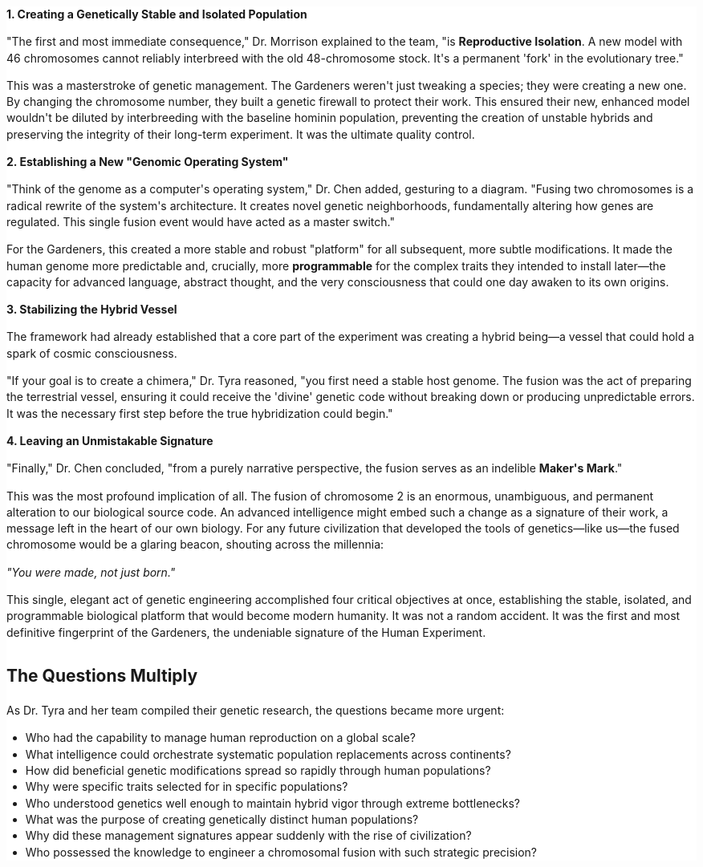 **1. Creating a Genetically Stable and Isolated Population**

"The first and most immediate consequence," Dr. Morrison explained to the team, "is **Reproductive Isolation**. A new model with 46 chromosomes cannot reliably interbreed with the old 48-chromosome stock. It's a permanent 'fork' in the evolutionary tree."

This was a masterstroke of genetic management. The Gardeners weren't just tweaking a species; they were creating a new one. By changing the chromosome number, they built a genetic firewall to protect their work. This ensured their new, enhanced model wouldn't be diluted by interbreeding with the baseline hominin population, preventing the creation of unstable hybrids and preserving the integrity of their long-term experiment. It was the ultimate quality control.

**2. Establishing a New "Genomic Operating System"**

"Think of the genome as a computer's operating system," Dr. Chen added, gesturing to a diagram. "Fusing two chromosomes is a radical rewrite of the system's architecture. It creates novel genetic neighborhoods, fundamentally altering how genes are regulated. This single fusion event would have acted as a master switch."

For the Gardeners, this created a more stable and robust "platform" for all subsequent, more subtle modifications. It made the human genome more predictable and, crucially, more **programmable** for the complex traits they intended to install later—the capacity for advanced language, abstract thought, and the very consciousness that could one day awaken to its own origins.

**3. Stabilizing the Hybrid Vessel**

The framework had already established that a core part of the experiment was creating a hybrid being—a vessel that could hold a spark of cosmic consciousness.

"If your goal is to create a chimera," Dr. Tyra reasoned, "you first need a stable host genome. The fusion was the act of preparing the terrestrial vessel, ensuring it could receive the 'divine' genetic code without breaking down or producing unpredictable errors. It was the necessary first step before the true hybridization could begin."

**4. Leaving an Unmistakable Signature**

"Finally," Dr. Chen concluded, "from a purely narrative perspective, the fusion serves as an indelible **Maker's Mark**."

This was the most profound implication of all. The fusion of chromosome 2 is an enormous, unambiguous, and permanent alteration to our biological source code. An advanced intelligence might embed such a change as a signature of their work, a message left in the heart of our own biology. For any future civilization that developed the tools of genetics—like us—the fused chromosome would be a glaring beacon, shouting across the millennia:

*"You were made, not just born."*

This single, elegant act of genetic engineering accomplished four critical objectives at once, establishing the stable, isolated, and programmable biological platform that would become modern humanity. It was not a random accident. It was the first and most definitive fingerprint of the Gardeners, the undeniable signature of the Human Experiment.

## The Questions Multiply

As Dr. Tyra and her team compiled their genetic research, the questions became more urgent:

- Who had the capability to manage human reproduction on a global scale?
- What intelligence could orchestrate systematic population replacements across continents?
- How did beneficial genetic modifications spread so rapidly through human populations?
- Why were specific traits selected for in specific populations?
- Who understood genetics well enough to maintain hybrid vigor through extreme bottlenecks?
- What was the purpose of creating genetically distinct human populations?
- Why did these management signatures appear suddenly with the rise of civilization?
- Who possessed the knowledge to engineer a chromosomal fusion with such strategic precision?
